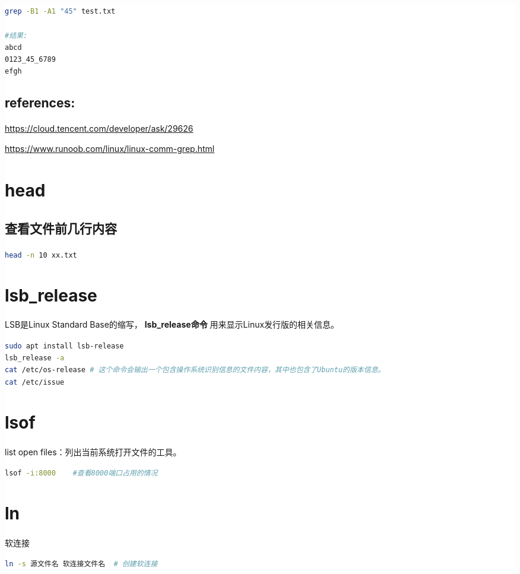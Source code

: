 
```bash
grep -B1 -A1 "45" test.txt

#结果: 
abcd
0123_45_6789
efgh
```


## references:

   https://cloud.tencent.com/developer/ask/29626

   https://www.runoob.com/linux/linux-comm-grep.html



# head


## 查看文件前几行内容

```bash
head -n 10 xx.txt
```

# lsb_release

LSB是Linux Standard Base的缩写， **lsb_release命令** 用来显示Linux发行版的相关信息。

```bash
sudo apt install lsb-release
lsb_release -a
cat /etc/os-release # 这个命令会输出一个包含操作系统识别信息的文件内容，其中也包含了Ubuntu的版本信息。
cat /etc/issue
```

# lsof

list open files：列出当前系统打开文件的工具。

```bash
lsof -i:8000	#查看8000端口占用的情况
```

# ln

软连接

```bash
ln -s 源文件名 软连接文件名  # 创建软连接
```
